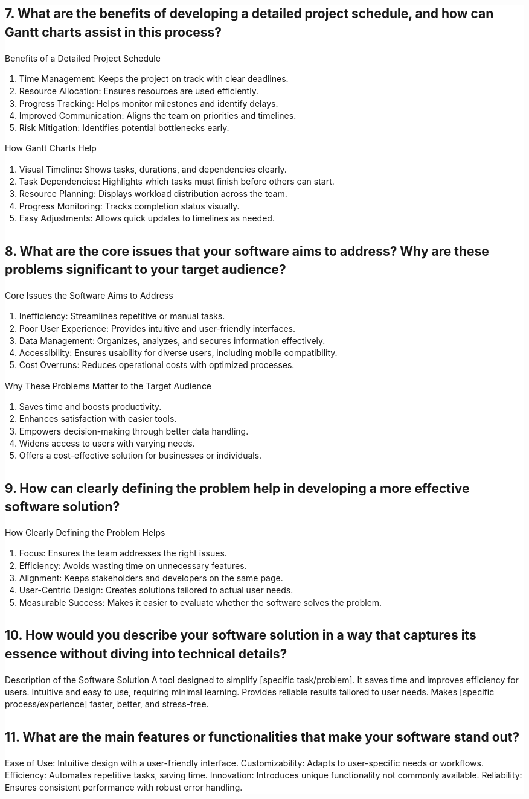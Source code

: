## 7. What are the benefits of developing a detailed project schedule, and how can Gantt charts assist in this process?
Benefits of a Detailed Project Schedule
1.	Time Management: Keeps the project on track with clear deadlines.
2.	Resource Allocation: Ensures resources are used efficiently.
3.	Progress Tracking: Helps monitor milestones and identify delays.
4.	Improved Communication: Aligns the team on priorities and timelines.
5.	Risk Mitigation: Identifies potential bottlenecks early.
   
How Gantt Charts Help
1.	Visual Timeline: Shows tasks, durations, and dependencies clearly.
2.	Task Dependencies: Highlights which tasks must finish before others can start.
3.	Resource Planning: Displays workload distribution across the team.
4.	Progress Monitoring: Tracks completion status visually.
5.	Easy Adjustments: Allows quick updates to timelines as needed.


## 8. What are the core issues that your software aims to address? Why are these problems significant to your target audience?
Core Issues the Software Aims to Address
1.	Inefficiency: Streamlines repetitive or manual tasks.
2.	Poor User Experience: Provides intuitive and user-friendly interfaces.
3.	Data Management: Organizes, analyzes, and secures information effectively.
4.	Accessibility: Ensures usability for diverse users, including mobile compatibility.
5.	Cost Overruns: Reduces operational costs with optimized processes.
 
Why These Problems Matter to the Target Audience
1.	Saves time and boosts productivity.
2.	Enhances satisfaction with easier tools.
3.	Empowers decision-making through better data handling.
4.	Widens access to users with varying needs.
5.	Offers a cost-effective solution for businesses or individuals.


## 9. How can clearly defining the problem help in developing a more effective software solution?
How Clearly Defining the Problem Helps
1.	Focus: Ensures the team addresses the right issues.
2.	Efficiency: Avoids wasting time on unnecessary features.
3.	Alignment: Keeps stakeholders and developers on the same page.
4.	User-Centric Design: Creates solutions tailored to actual user needs.
5.	Measurable Success: Makes it easier to evaluate whether the software solves the problem.


## 10. How would you describe your software solution in a way that captures its essence without diving into technical details?
Description of the Software Solution
A tool designed to simplify [specific task/problem].
It saves time and improves efficiency for users.
Intuitive and easy to use, requiring minimal learning.
Provides reliable results tailored to user needs.
Makes [specific process/experience] faster, better, and stress-free.
## 11. What are the main features or functionalities that make your software stand out?
Ease of Use: Intuitive design with a user-friendly interface.
Customizability: Adapts to user-specific needs or workflows.
Efficiency: Automates repetitive tasks, saving time.
Innovation: Introduces unique functionality not commonly available.
Reliability: Ensures consistent performance with robust error handling.
